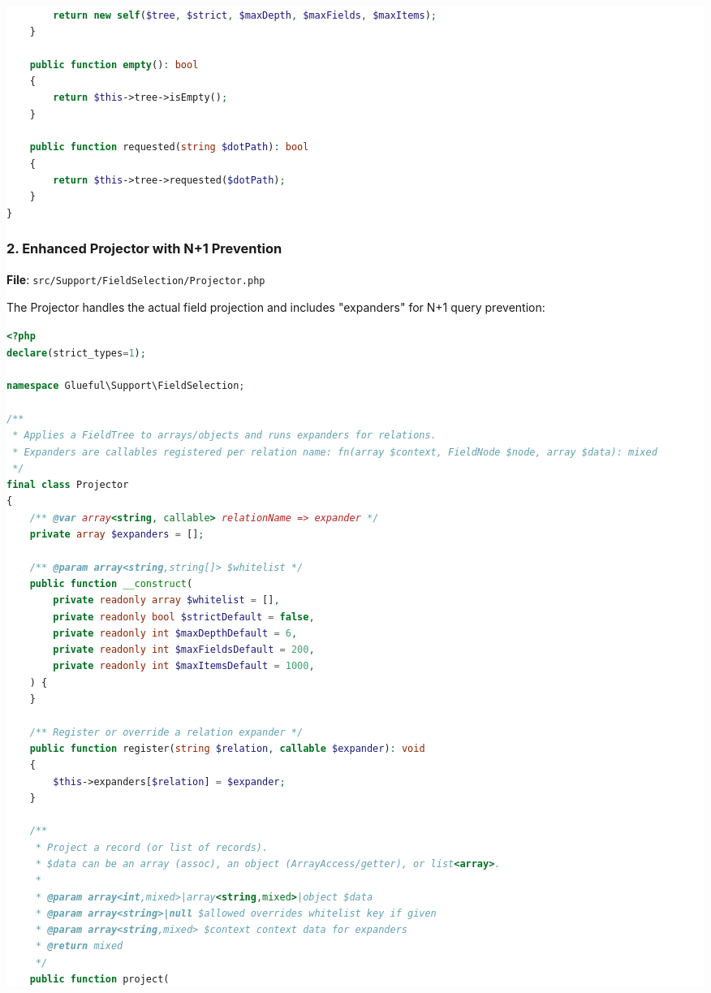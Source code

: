 ```php
        return new self($tree, $strict, $maxDepth, $maxFields, $maxItems);
    }

    public function empty(): bool
    {
        return $this->tree->isEmpty();
    }

    public function requested(string $dotPath): bool
    {
        return $this->tree->requested($dotPath);
    }
}
```

### 2. Enhanced Projector with N+1 Prevention

**File**: `src/Support/FieldSelection/Projector.php`

The Projector handles the actual field projection and includes "expanders" for N+1 query prevention:

```php
<?php
declare(strict_types=1);

namespace Glueful\Support\FieldSelection;

/**
 * Applies a FieldTree to arrays/objects and runs expanders for relations.
 * Expanders are callables registered per relation name: fn(array $context, FieldNode $node, array $data): mixed
 */
final class Projector
{
    /** @var array<string, callable> relationName => expander */
    private array $expanders = [];

    /** @param array<string,string[]> $whitelist */
    public function __construct(
        private readonly array $whitelist = [],
        private readonly bool $strictDefault = false,
        private readonly int $maxDepthDefault = 6,
        private readonly int $maxFieldsDefault = 200,
        private readonly int $maxItemsDefault = 1000,
    ) {
    }

    /** Register or override a relation expander */
    public function register(string $relation, callable $expander): void
    {
        $this->expanders[$relation] = $expander;
    }

    /**
     * Project a record (or list of records).
     * $data can be an array (assoc), an object (ArrayAccess/getter), or list<array>.
     *
     * @param array<int,mixed>|array<string,mixed>|object $data
     * @param array<string>|null $allowed overrides whitelist key if given
     * @param array<string,mixed> $context context data for expanders
     * @return mixed
     */
    public function project(
```